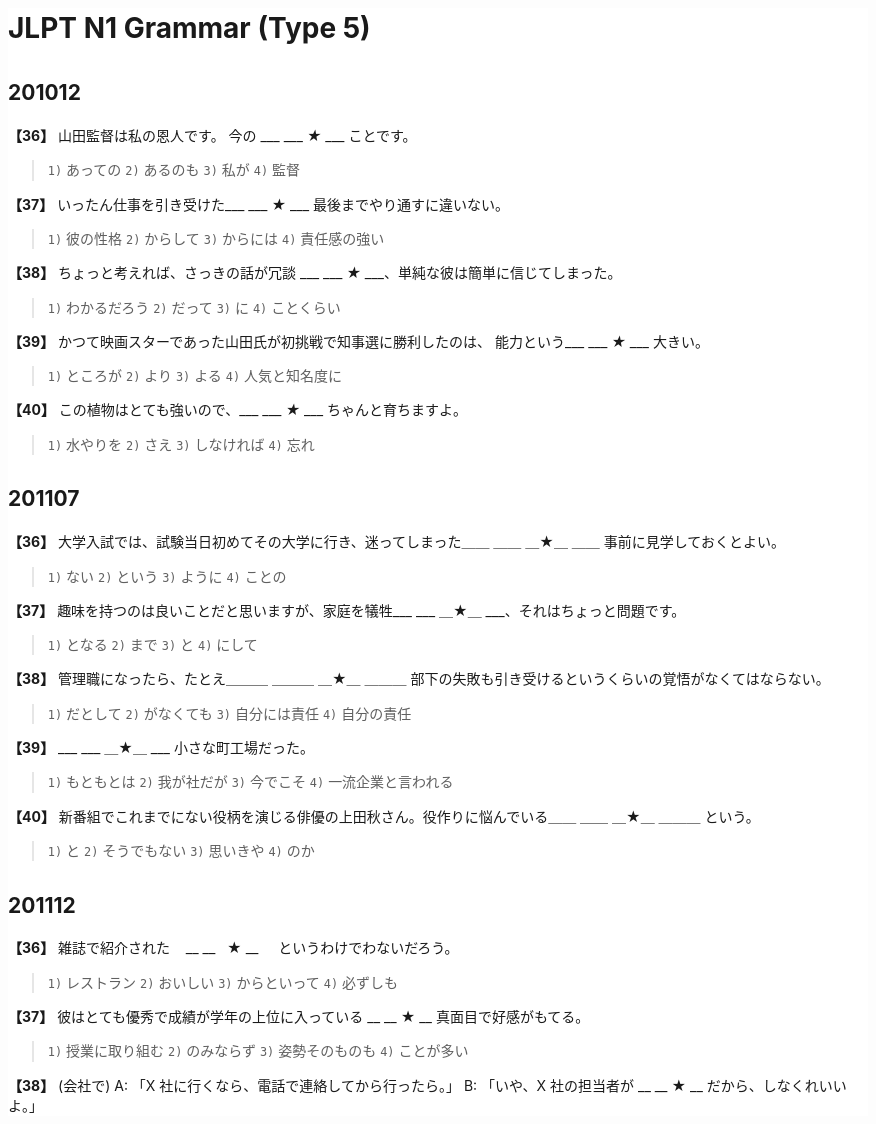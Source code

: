 # JLPT N1 Grammar (Type 5)

## 201012

**【36】** 山田監督は私の恩人です。 今の ___ ___ _★_ ___ ことです。

> `1)` あっての `2)` あるのも `3)` 私が `4)` 監督

**【37】** いったん仕事を引き受けた___ ___ _★_ ___ 最後までやり通すに違いない。

> `1)` 彼の性格 `2)` からして `3)` からには `4)` 責任感の強い

**【38】** ちょっと考えれば、さっきの話が冗談 ___ ___ _★_ ___、単純な彼は簡単に信じてしまった。

> `1)` わかるだろう `2)` だって `3)` に `4)` ことくらい

**【39】** かつて映画スターであった山田氏が初挑戦で知事選に勝利したのは、 能力という___ ___ _★_ ___ 大きい。

> `1)` ところが `2)` より `3)` よる `4)` 人気と知名度に

**【40】** この植物はとても強いので、___ ___ _★_ ___ ちゃんと育ちますよ。

> `1)` 水やりを `2)` さえ `3)` しなければ `4)` 忘れ

## 201107

**【36】** 大学入試では、試験当日初めてその大学に行き、迷ってしまった＿＿ ＿＿ ＿★＿ ＿＿ 事前に見学しておくとよい。

> `1)` ない `2)` という `3)` ように `4)` ことの

**【37】** 趣味を持つのは良いことだと思いますが、家庭を犠牲___ ___ ＿★＿ ___、それはちょっと問題です。

> `1)` となる `2)` まで `3)` と `4)` にして

**【38】** 管理職になったら、たとえ＿＿＿ ＿＿＿ ＿★＿ ＿＿＿ 部下の失敗も引き受けるというくらいの覚悟がなくてはならない。

> `1)` だとして `2)` がなくても `3)` 自分には責任 `4)` 自分の責任

**【39】** ___ ___ ＿★＿ ___ 小さな町工場だった。

> `1)` もともとは `2)` 我が社だが `3)` 今でこそ `4)` 一流企業と言われる

**【40】** 新番組でこれまでにない役柄を演じる俳優の上田秋さん。役作りに悩んでいる＿＿ ＿＿ ＿★＿ ＿＿＿ という。

> `1)` と `2)` そうでもない `3)` 思いきや `4)` のか

## 201112

**【36】** 雑誌で紹介された    __ __   ★ __     というわけでわないだろう。

> `1)` レストラン `2)` おいしい `3)` からといって `4)` 必ずしも

**【37】** 彼はとても優秀で成績が学年の上位に入っている __ __ ★ __ 真面目で好感がもてる。

> `1)` 授業に取り組む `2)` のみならず `3)` 姿勢そのものも `4)` ことが多い

**【38】** (会社で)
A: 「X 社に行くなら、電話で連絡してから行ったら。」 B: 「いや、X 社の担当者が __ __ ★ __ だから、しなくれいいよ。」
